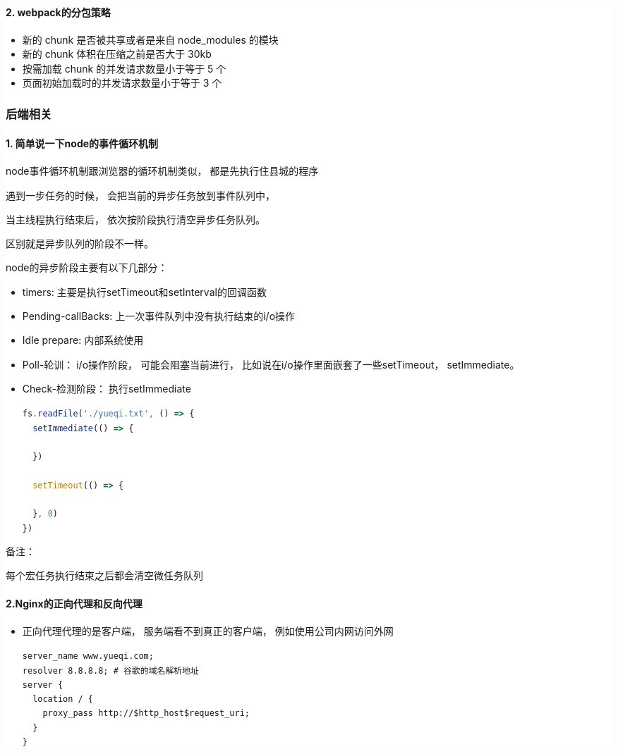 

#### 2. webpack的分包策略

- 新的 chunk 是否被共享或者是来自 node_modules 的模块
- 新的 chunk 体积在压缩之前是否大于 30kb
- 按需加载 chunk 的并发请求数量小于等于 5 个
- 页面初始加载时的并发请求数量小于等于 3 个



### 后端相关

#### 1. 简单说一下node的事件循环机制

node事件循环机制跟浏览器的循环机制类似， 都是先执行住县城的程序

遇到一步任务的时候， 会把当前的异步任务放到事件队列中， 

当主线程执行结束后， 依次按阶段执行清空异步任务队列。

区别就是异步队列的阶段不一样。

node的异步阶段主要有以下几部分： 

- timers: 主要是执行setTimeout和setInterval的回调函数

- Pending-callBacks: 上一次事件队列中没有执行结束的i/o操作

- Idle prepare: 内部系统使用

- Poll-轮训： i/o操作阶段， 可能会阻塞当前进行， 比如说在i/o操作里面嵌套了一些setTimeout， setImmediate。

- Check-检测阶段： 执行setImmediate

  ```js
  fs.readFile('./yueqi.txt', () => {
    setImmediate(() => {
      
    })
    
    setTimeout(() => {
      
    }, 0)
  })
  ```

备注： 

每个宏任务执行结束之后都会清空微任务队列



#### 2.Nginx的正向代理和反向代理

- 正向代理代理的是客户端， 服务端看不到真正的客户端， 例如使用公司内网访问外网

  ```shell
  server_name www.yueqi.com;
  resolver 8.8.8.8; # 谷歌的域名解析地址
  server {
    location / {
      proxy_pass http://$http_host$request_uri;
    }
  }
  ```
